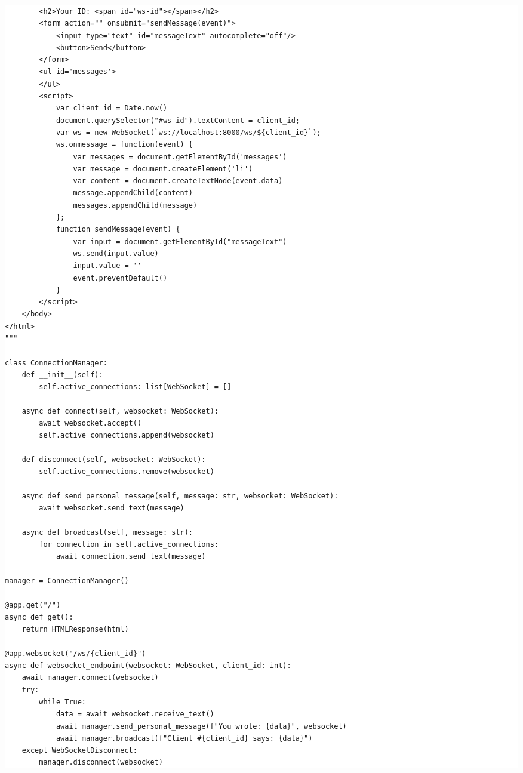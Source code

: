 ```md-code__content
        <h2>Your ID: <span id="ws-id"></span></h2>
        <form action="" onsubmit="sendMessage(event)">
            <input type="text" id="messageText" autocomplete="off"/>
            <button>Send</button>
        </form>
        <ul id='messages'>
        </ul>
        <script>
            var client_id = Date.now()
            document.querySelector("#ws-id").textContent = client_id;
            var ws = new WebSocket(`ws://localhost:8000/ws/${client_id}`);
            ws.onmessage = function(event) {
                var messages = document.getElementById('messages')
                var message = document.createElement('li')
                var content = document.createTextNode(event.data)
                message.appendChild(content)
                messages.appendChild(message)
            };
            function sendMessage(event) {
                var input = document.getElementById("messageText")
                ws.send(input.value)
                input.value = ''
                event.preventDefault()
            }
        </script>
    </body>
</html>
"""

class ConnectionManager:
    def __init__(self):
        self.active_connections: list[WebSocket] = []

    async def connect(self, websocket: WebSocket):
        await websocket.accept()
        self.active_connections.append(websocket)

    def disconnect(self, websocket: WebSocket):
        self.active_connections.remove(websocket)

    async def send_personal_message(self, message: str, websocket: WebSocket):
        await websocket.send_text(message)

    async def broadcast(self, message: str):
        for connection in self.active_connections:
            await connection.send_text(message)

manager = ConnectionManager()

@app.get("/")
async def get():
    return HTMLResponse(html)

@app.websocket("/ws/{client_id}")
async def websocket_endpoint(websocket: WebSocket, client_id: int):
    await manager.connect(websocket)
    try:
        while True:
            data = await websocket.receive_text()
            await manager.send_personal_message(f"You wrote: {data}", websocket)
            await manager.broadcast(f"Client #{client_id} says: {data}")
    except WebSocketDisconnect:
        manager.disconnect(websocket)
```